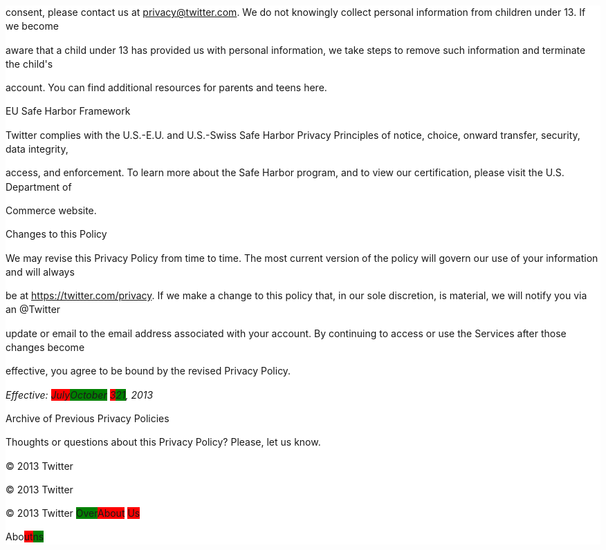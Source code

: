 
consent, please contact us at privacy@twitter.com. We do not knowingly collect personal information from children under 13. If we become


aware that a child under 13 has provided us with personal information, we take steps to remove such information and terminate the child's


account. You can find additional resources for parents and teens here.


EU Safe Harbor Framework<span style="background-color: green;">
</span>


Twitter complies with the U.S.-E.U. and U.S.-Swiss Safe Harbor Privacy Principles of notice, choice, onward transfer, security, data integrity,


access, and enforcement. To learn more about the Safe Harbor program, and to view our certification, please visit the U.S. Department of


<span style="background-color: red;">
</span>Commerce website.


Changes to this Policy


We may revise this Privacy Policy from time to time. The most current version of the policy will govern our use of your information and will always


be at https://twitter.com/privacy. If we make a change to this policy that, in our sole discretion, is material, we will notify you via an @Twitter


update or email to the email address associated with your account. By continuing to access or use the Services after those changes become


effective, you agree to be bound by the revised Privacy Policy.


*Effective: <span style="background-color: red;">July</span><span style="background-color: green;">October</span> <span style="background-color: red;">3</span><span style="background-color: green;">21</span>, 2013*


Archive of Previous Privacy Policies


Thoughts or questions about this Privacy Policy? Please, let us know.


© 2013 Twitter


© 2013 Twitter


© 2013 Twitter <span style="background-color: green;">Over</span><span style="background-color: red;">About</span> <span style="background-color: red;">Us


Ab</span>o<span style="background-color: red;">ut</span><span style="background-color: green;">ns
